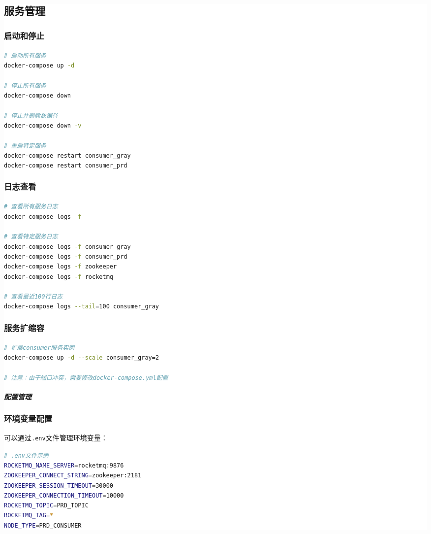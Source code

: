 ## 服务管理

### 启动和停止

```bash
# 启动所有服务
docker-compose up -d

# 停止所有服务
docker-compose down

# 停止并删除数据卷
docker-compose down -v

# 重启特定服务
docker-compose restart consumer_gray
docker-compose restart consumer_prd
```

### 日志查看

```bash
# 查看所有服务日志
docker-compose logs -f

# 查看特定服务日志
docker-compose logs -f consumer_gray
docker-compose logs -f consumer_prd
docker-compose logs -f zookeeper
docker-compose logs -f rocketmq

# 查看最近100行日志
docker-compose logs --tail=100 consumer_gray
```

### 服务扩缩容

```bash
# 扩展consumer服务实例
docker-compose up -d --scale consumer_gray=2

# 注意：由于端口冲突，需要修改docker-compose.yml配置
```

##### 配置管理

### 环境变量配置

可以通过`.env`文件管理环境变量：

```bash
# .env文件示例
ROCKETMQ_NAME_SERVER=rocketmq:9876
ZOOKEEPER_CONNECT_STRING=zookeeper:2181
ZOOKEEPER_SESSION_TIMEOUT=30000
ZOOKEEPER_CONNECTION_TIMEOUT=10000
ROCKETMQ_TOPIC=PRD_TOPIC
ROCKETMQ_TAG=*
NODE_TYPE=PRD_CONSUMER
```

